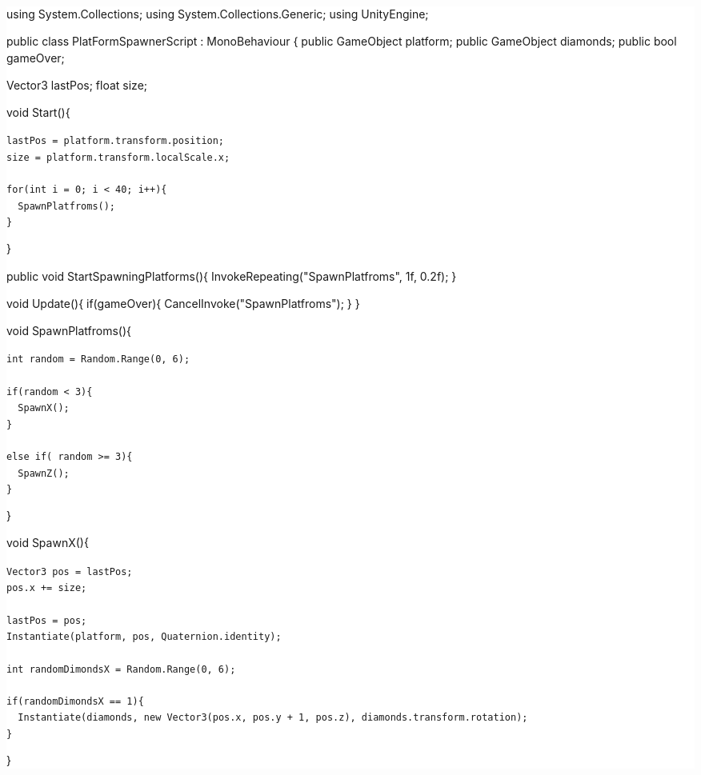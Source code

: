 using System.Collections;
using System.Collections.Generic;
using UnityEngine;

public class PlatFormSpawnerScript : MonoBehaviour
{
  public GameObject platform;
  public GameObject diamonds;
  public bool gameOver;

  Vector3 lastPos;
  float size;

  void Start(){

    lastPos = platform.transform.position;
    size = platform.transform.localScale.x;

    for(int i = 0; i < 40; i++){
      SpawnPlatfroms();
    }
  }

  public void StartSpawningPlatforms(){
    InvokeRepeating("SpawnPlatfroms", 1f, 0.2f);
  }  

  void Update(){
if(gameOver){
  CancelInvoke("SpawnPlatfroms");
}
  }

  void SpawnPlatfroms(){

    int random = Random.Range(0, 6);

    if(random < 3){
      SpawnX();
    }
     
    else if( random >= 3){
      SpawnZ();
    }
  }

  void SpawnX(){

    Vector3 pos = lastPos;
    pos.x += size;

    lastPos = pos;
    Instantiate(platform, pos, Quaternion.identity);

    int randomDimondsX = Random.Range(0, 6);
     
    if(randomDimondsX == 1){
      Instantiate(diamonds, new Vector3(pos.x, pos.y + 1, pos.z), diamonds.transform.rotation);
    }
  }
